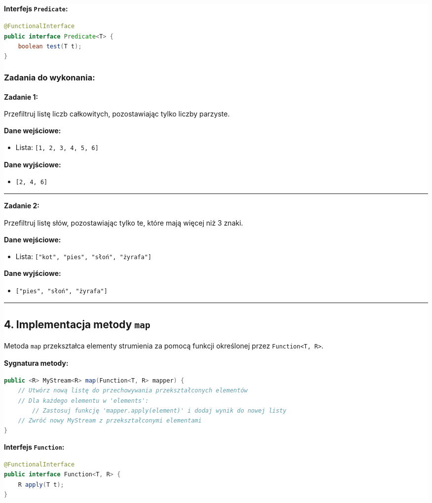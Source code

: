 **Interfejs `Predicate`:**

```java
@FunctionalInterface
public interface Predicate<T> {
    boolean test(T t);
}
```

### Zadania do wykonania:

**Zadanie 1:**

Przefiltruj listę liczb całkowitych, pozostawiając tylko liczby parzyste.

**Dane wejściowe:**

- Lista: `[1, 2, 3, 4, 5, 6]`

**Dane wyjściowe:**

- `[2, 4, 6]`

---

**Zadanie 2:**

Przefiltruj listę słów, pozostawiając tylko te, które mają więcej niż 3 znaki.

**Dane wejściowe:**

- Lista: `["kot", "pies", "słoń", "żyrafa"]`

**Dane wyjściowe:**

- `["pies", "słoń", "żyrafa"]`

---

## 4. Implementacja metody `map`

Metoda `map` przekształca elementy strumienia za pomocą funkcji określonej przez `Function<T, R>`.

**Sygnatura metody:**

```java
public <R> MyStream<R> map(Function<T, R> mapper) {
    // Utwórz nową listę do przechowywania przekształconych elementów
    // Dla każdego elementu w 'elements':
        // Zastosuj funkcję 'mapper.apply(element)' i dodaj wynik do nowej listy
    // Zwróć nowy MyStream z przekształconymi elementami
}
```

**Interfejs `Function`:**

```java
@FunctionalInterface
public interface Function<T, R> {
    R apply(T t);
}
```
